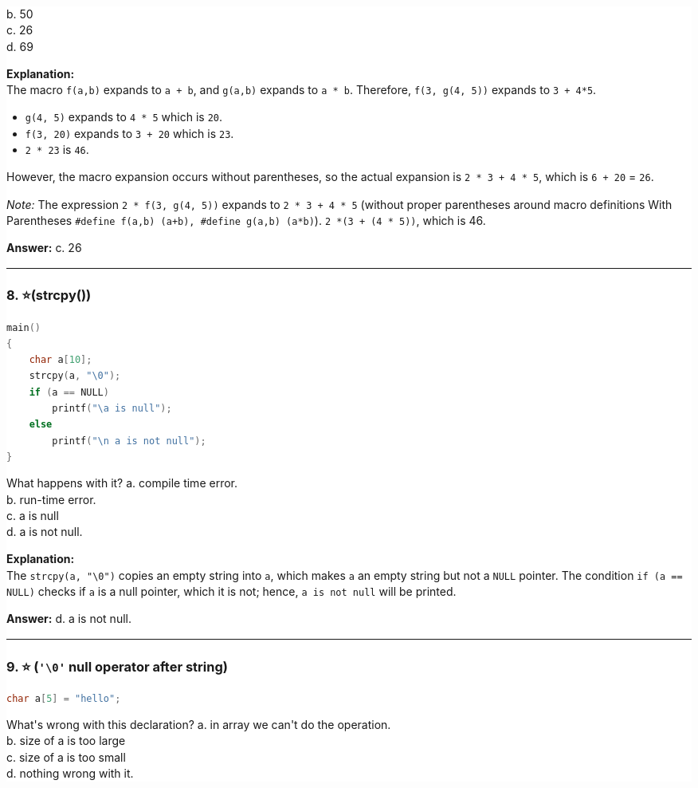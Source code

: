 b. 50  
c. 26  
d. 69  

**Explanation:**  
The macro `f(a,b)` expands to `a + b`, and `g(a,b)` expands to `a * b`. Therefore, `f(3, g(4, 5))` expands to `3 + 4*5`. 
- `g(4, 5)` expands to `4 * 5` which is `20`.
- `f(3, 20)` expands to `3 + 20` which is `23`.
- `2 * 23` is `46`.

However, the macro expansion occurs without parentheses, so the actual expansion is ``2 * 3 + 4 * 5``, which is `6 + 20` = `26`.

*Note:* The expression `2 * f(3, g(4, 5))` expands to `2 * 3 + 4 * 5` (without proper parentheses around macro definitions
With Parentheses `#define f(a,b) (a+b), #define g(a,b) (a*b)`).  `2 *(3 + (4 * 5))`, which is 46.

**Answer:** c. 26

---
### 8. ⭐(strcpy())
```cpp
main()
{
    char a[10];
    strcpy(a, "\0");
    if (a == NULL)
        printf("\a is null");
    else
        printf("\n a is not null");
}
```
What happens with it?
a. compile time error.  
b. run-time error.  
c. a is null  
d. a is not null.  

**Explanation:**  
The `strcpy(a, "\0")` copies an empty string into `a`, which makes `a` an empty string but not a `NULL` pointer. The condition `if (a == NULL)` checks if `a` is a null pointer, which it is not; hence, `a is not null` will be printed.

**Answer:** d. a is not null.

---
### 9. ⭐ (`'\0'` null operator after string)
```cpp
char a[5] = "hello";
```
What's wrong with this declaration?
a. in array we can't do the operation.  
b. size of a is too large  
c. size of a is too small  
d. nothing wrong with it.  
